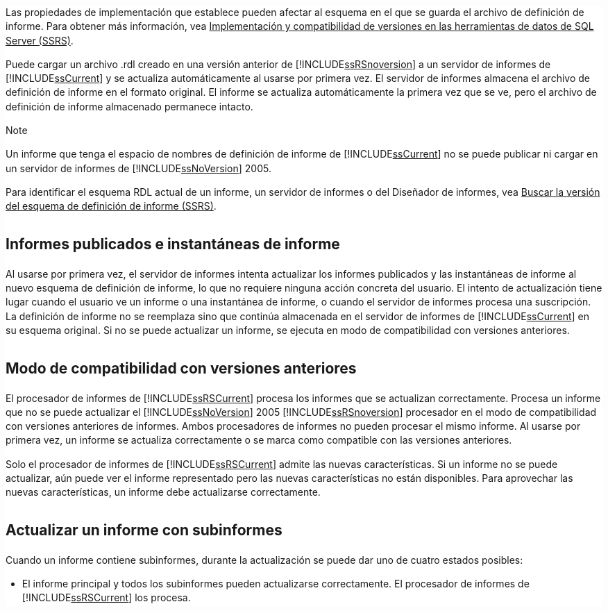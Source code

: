  Las propiedades de implementación que establece pueden afectar al esquema en el que se guarda el archivo de definición de informe. Para obtener más información, vea [Implementación y compatibilidad de versiones en las herramientas de datos de SQL Server &#40;SSRS&#41;](../tools/deployment-and-version-support-in-sql-server-data-tools-ssrs.md).  
  
 Puede cargar un archivo .rdl creado en una versión anterior de [!INCLUDE[ssRSnoversion](../../includes/ssrsnoversion-md.md)] a un servidor de informes de [!INCLUDE[ssCurrent](../../includes/sscurrent-md.md)] y se actualiza automáticamente al usarse por primera vez. El servidor de informes almacena el archivo de definición de informe en el formato original. El informe se actualiza automáticamente la primera vez que se ve, pero el archivo de definición de informe almacenado permanece intacto.  
  
> [!NOTE]  
>  Un informe que tenga el espacio de nombres de definición de informe de [!INCLUDE[ssCurrent](../../includes/sscurrent-md.md)] no se puede publicar ni cargar en un servidor de informes de [!INCLUDE[ssNoVersion](../../includes/ssnoversion-md.md)] 2005.  
  
 Para identificar el esquema RDL actual de un informe, un servidor de informes o del Diseñador de informes, vea [Buscar la versión del esquema de definición de informe &#40;SSRS&#41;](../reports/find-the-report-definition-schema-version-ssrs.md).  
  
##  <a name="bkmk_publishedreports_and_snapshots"></a> Informes publicados e instantáneas de informe  
 Al usarse por primera vez, el servidor de informes intenta actualizar los informes publicados y las instantáneas de informe al nuevo esquema de definición de informe, lo que no requiere ninguna acción concreta del usuario. El intento de actualización tiene lugar cuando el usuario ve un informe o una instantánea de informe, o cuando el servidor de informes procesa una suscripción. La definición de informe no se reemplaza sino que continúa almacenada en el servidor de informes de [!INCLUDE[ssCurrent](../../includes/sscurrent-md.md)] en su esquema original. Si no se puede actualizar un informe, se ejecuta en modo de compatibilidad con versiones anteriores.  
  
##  <a name="bkmk_backcompat"></a> Modo de compatibilidad con versiones anteriores  
 El procesador de informes de [!INCLUDE[ssRSCurrent](../../includes/ssrscurrent-md.md)] procesa los informes que se actualizan correctamente. Procesa un informe que no se puede actualizar el [!INCLUDE[ssNoVersion](../../includes/ssnoversion-md.md)] 2005 [!INCLUDE[ssRSnoversion](../../includes/ssrsnoversion-md.md)] procesador en el modo de compatibilidad con versiones anteriores de informes. Ambos procesadores de informes no pueden procesar el mismo informe. Al usarse por primera vez, un informe se actualiza correctamente o se marca como compatible con las versiones anteriores.  
  
 Solo el procesador de informes de [!INCLUDE[ssRSCurrent](../../includes/ssrscurrent-md.md)] admite las nuevas características. Si un informe no se puede actualizar, aún puede ver el informe representado pero las nuevas características no están disponibles. Para aprovechar las nuevas características, un informe debe actualizarse correctamente.  
  
##  <a name="bkmk_subreports"></a> Actualizar un informe con subinformes  
 Cuando un informe contiene subinformes, durante la actualización se puede dar uno de cuatro estados posibles:  
  
-   El informe principal y todos los subinformes pueden actualizarse correctamente. El procesador de informes de [!INCLUDE[ssRSCurrent](../../includes/ssrscurrent-md.md)] los procesa.  
  